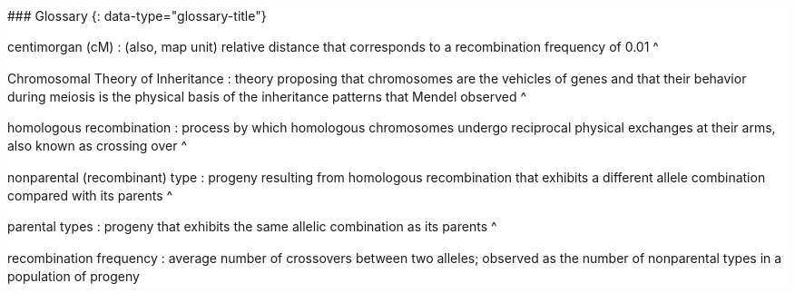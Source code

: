 </div>
</div>

<div data-type="glossary" markdown="1">
### Glossary
{: data-type="glossary-title"}

centimorgan (cM)
: (also, map unit) relative distance that corresponds to a recombination frequency of 0.01
^

Chromosomal Theory of Inheritance
: theory proposing that chromosomes are the vehicles of genes and that their behavior during meiosis is the physical basis of the inheritance patterns that Mendel observed
^

homologous recombination
: process by which homologous chromosomes undergo reciprocal physical exchanges at their arms, also known as crossing over
^

nonparental (recombinant) type
: progeny resulting from homologous recombination that exhibits a different allele combination compared with its parents
^

parental types
: progeny that exhibits the same allelic combination as its parents
^

recombination frequency
: average number of crossovers between two alleles; observed as the number of nonparental types in a population of progeny

</div>



[1]: http://openstaxcollege.org/l/gene_crossover
